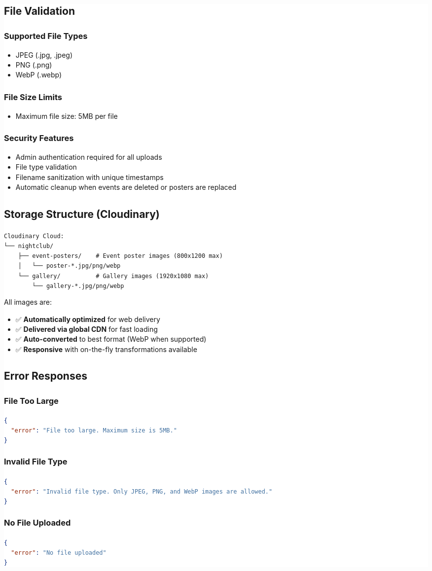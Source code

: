 ## File Validation

### Supported File Types
- JPEG (.jpg, .jpeg)
- PNG (.png)
- WebP (.webp)

### File Size Limits
- Maximum file size: 5MB per file

### Security Features
- Admin authentication required for all uploads
- File type validation
- Filename sanitization with unique timestamps
- Automatic cleanup when events are deleted or posters are replaced

## Storage Structure (Cloudinary)
```
Cloudinary Cloud:
└── nightclub/
    ├── event-posters/    # Event poster images (800x1200 max)
    │   └── poster-*.jpg/png/webp
    └── gallery/          # Gallery images (1920x1080 max)
        └── gallery-*.jpg/png/webp
```

All images are:
- ✅ **Automatically optimized** for web delivery
- ✅ **Delivered via global CDN** for fast loading
- ✅ **Auto-converted** to best format (WebP when supported)
- ✅ **Responsive** with on-the-fly transformations available

## Error Responses

### File Too Large
```json
{
  "error": "File too large. Maximum size is 5MB."
}
```

### Invalid File Type
```json
{
  "error": "Invalid file type. Only JPEG, PNG, and WebP images are allowed."
}
```

### No File Uploaded
```json
{
  "error": "No file uploaded"
}
```
